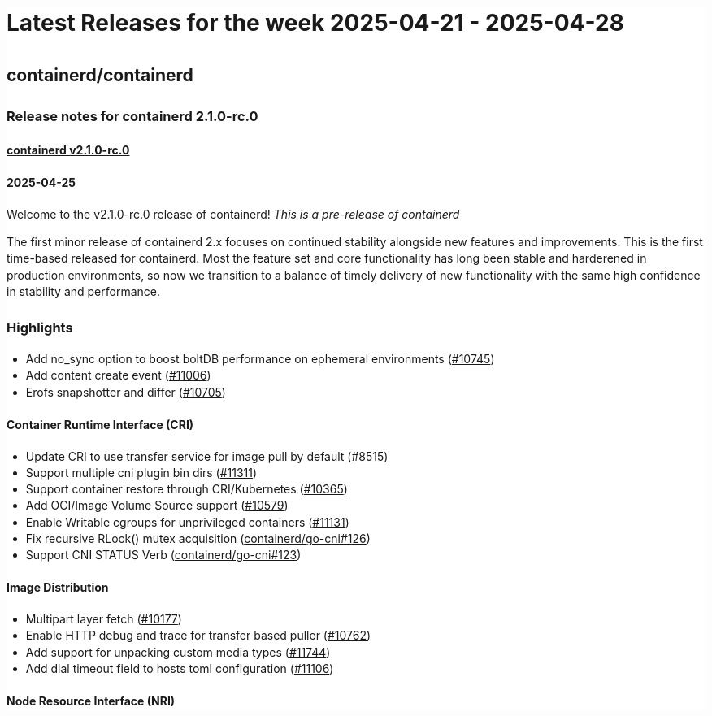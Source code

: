 # Latest Releases for the week 2025-04-21 - 2025-04-28   
## containerd/containerd  
### Release notes for containerd 2.1.0-rc.0  
#### [containerd v2.1.0-rc.0](https://github.com/containerd/containerd/releases/tag/v2.1.0-rc.0)  
#### 2025-04-25  
Welcome to the v2.1.0-rc.0 release of containerd!
*This is a pre-release of containerd*

The first minor release of containerd 2.x focuses on continued stability alongside
new features and improvements. This is the first time-based released for containerd.
Most the feature set and core functionality has long been stable and harderened in production
environments, so now we transition to a balance of timely delivery of new functionality
with the same high confidence in stability and performance.

### Highlights

* Add no_sync option to boost boltDB performance on ephemeral environments ([#10745](https://github.com/containerd/containerd/pull/10745))
* Add content create event ([#11006](https://github.com/containerd/containerd/pull/11006))
* Erofs snapshotter and differ ([#10705](https://github.com/containerd/containerd/pull/10705))

#### Container Runtime Interface (CRI)

* Update CRI to use transfer service for image pull by default ([#8515](https://github.com/containerd/containerd/pull/8515))
* Support multiple cni plugin bin dirs ([#11311](https://github.com/containerd/containerd/pull/11311))
* Support container restore through CRI/Kubernetes ([#10365](https://github.com/containerd/containerd/pull/10365))
* Add OCI/Image Volume Source support ([#10579](https://github.com/containerd/containerd/pull/10579))
* Enable Writable cgroups for unprivileged containers ([#11131](https://github.com/containerd/containerd/pull/11131))
* Fix recursive RLock() mutex acquisition ([containerd/go-cni#126](https://github.com/containerd/go-cni/pull/126))
* Support CNI STATUS Verb ([containerd/go-cni#123](https://github.com/containerd/go-cni/pull/123))

#### Image Distribution

* Multipart layer fetch ([#10177](https://github.com/containerd/containerd/pull/10177))
* Enable HTTP debug and trace for transfer based puller ([#10762](https://github.com/containerd/containerd/pull/10762))
* Add support for unpacking custom media types  ([#11744](https://github.com/containerd/containerd/pull/11744))
* Add dial timeout field to hosts toml configuration ([#11106](https://github.com/containerd/containerd/pull/11106))

#### Node Resource Interface (NRI)
